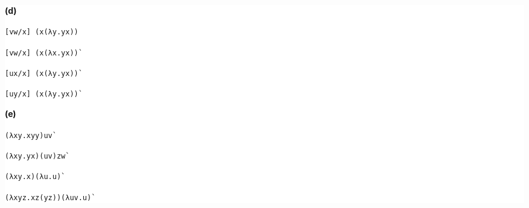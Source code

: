 **(d)**
```
[vw/x] (x(λy.yx))
```

```
[vw/x] (x(λx.yx))`
```

```
[ux/x] (x(λy.yx))`
```

```
[uy/x] (x(λy.yx))`
```

**(e)**
```
(λxy.xyy)uv`
```

```
(λxy.yx)(uv)zw`
```

```
(λxy.x)(λu.u)`
```

```
(λxyz.xz(yz))(λuv.u)`
```

